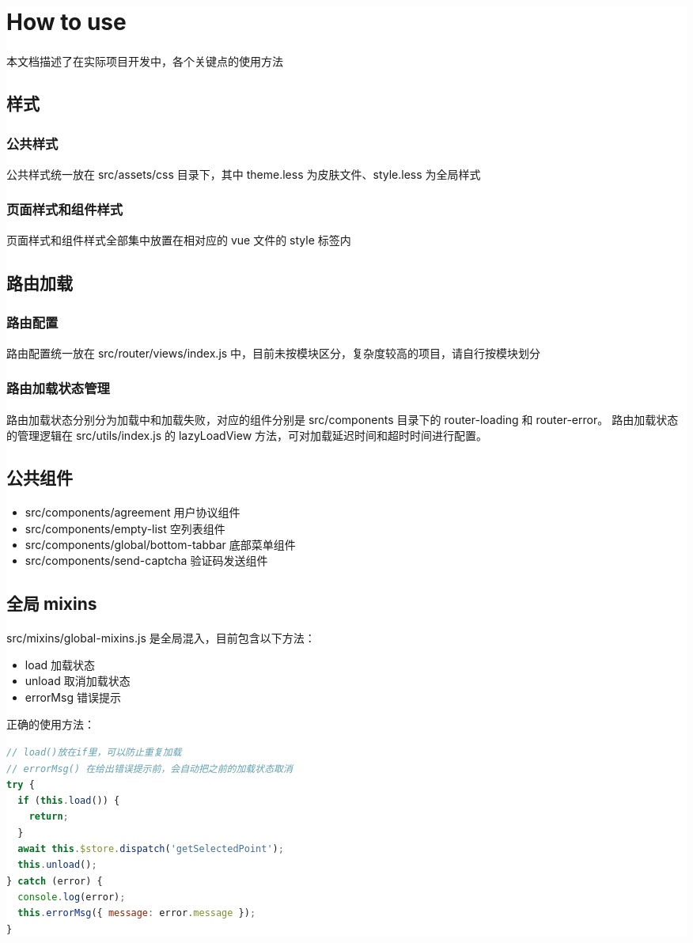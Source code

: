 # How to use

本文档描述了在实际项目开发中，各个关键点的使用方法

## 样式

### 公共样式

公共样式统一放在 src/assets/css 目录下，其中 theme.less 为皮肤文件、style.less 为全局样式

### 页面样式和组件样式

页面样式和组件样式全部集中放置在相对应的 vue 文件的 style 标签内

## 路由加载

### 路由配置

路由配置统一放在 src/router/views/index.js 中，目前未按模块区分，复杂度较高的项目，请自行按模块划分

### 路由加载状态管理

路由加载状态分别分为加载中和加载失败，对应的组件分别是 src/components 目录下的 router-loading 和 router-error。
路由加载状态的管理逻辑在 src/utils/index.js 的 lazyLoadView 方法，可对加载延迟时间和超时时间进行配置。

## 公共组件

- src/components/agreement 用户协议组件
- src/components/empty-list 空列表组件
- src/components/global/bottom-tabbar 底部菜单组件
- src/components/send-captcha 验证码发送组件

## 全局 mixins

src/mixins/global-mixins.js 是全局混入，目前包含以下方法：

- load 加载状态
- unload 取消加载状态
- errorMsg 错误提示

正确的使用方法：

```js
// load()放在if里，可以防止重复加载
// errorMsg() 在给出错误提示前，会自动把之前的加载状态取消
try {
  if (this.load()) {
    return;
  }
  await this.$store.dispatch('getSelectedPoint');
  this.unload();
} catch (error) {
  console.log(error);
  this.errorMsg({ message: error.message });
}
```
